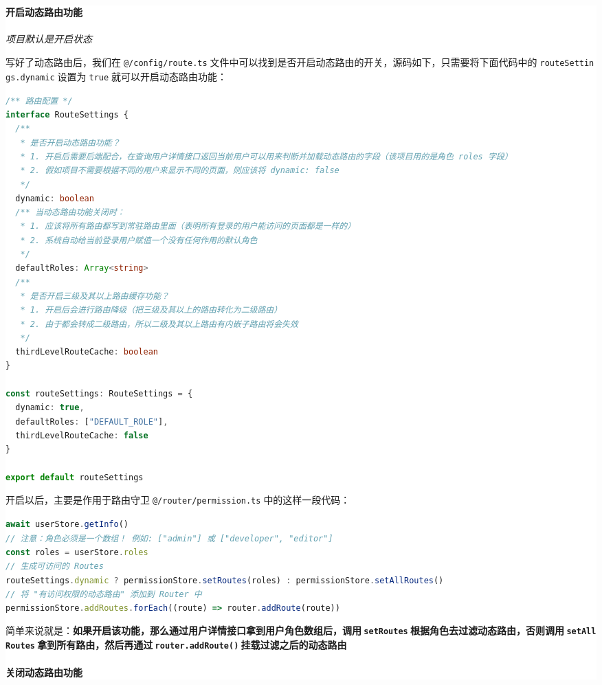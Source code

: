 #### 开启动态路由功能

*项目默认是开启状态*

写好了动态路由后，我们在 `@/config/route.ts` 文件中可以找到是否开启动态路由的开关，源码如下，只需要将下面代码中的 `routeSettings.dynamic` 设置为 `true` 就可以开启动态路由功能：

```ts
/** 路由配置 */
interface RouteSettings {
  /**
   * 是否开启动态路由功能？
   * 1. 开启后需要后端配合，在查询用户详情接口返回当前用户可以用来判断并加载动态路由的字段（该项目用的是角色 roles 字段）
   * 2. 假如项目不需要根据不同的用户来显示不同的页面，则应该将 dynamic: false
   */
  dynamic: boolean
  /** 当动态路由功能关闭时：
   * 1. 应该将所有路由都写到常驻路由里面（表明所有登录的用户能访问的页面都是一样的）
   * 2. 系统自动给当前登录用户赋值一个没有任何作用的默认角色
   */
  defaultRoles: Array<string>
  /**
   * 是否开启三级及其以上路由缓存功能？
   * 1. 开启后会进行路由降级（把三级及其以上的路由转化为二级路由）
   * 2. 由于都会转成二级路由，所以二级及其以上路由有内嵌子路由将会失效
   */
  thirdLevelRouteCache: boolean
}

const routeSettings: RouteSettings = {
  dynamic: true,
  defaultRoles: ["DEFAULT_ROLE"],
  thirdLevelRouteCache: false
}

export default routeSettings
```

开启以后，主要是作用于路由守卫 `@/router/permission.ts` 中的这样一段代码：

```ts
await userStore.getInfo()
// 注意：角色必须是一个数组！ 例如: ["admin"] 或 ["developer", "editor"]
const roles = userStore.roles
// 生成可访问的 Routes
routeSettings.dynamic ? permissionStore.setRoutes(roles) : permissionStore.setAllRoutes()
// 将 "有访问权限的动态路由" 添加到 Router 中
permissionStore.addRoutes.forEach((route) => router.addRoute(route))
```

简单来说就是：**如果开启该功能，那么通过用户详情接口拿到用户角色数组后，调用 `setRoutes` 根据角色去过滤动态路由，否则调用 `setAllRoutes` 拿到所有路由，然后再通过 `router.addRoute()` 挂载过滤之后的动态路由**

#### 关闭动态路由功能
